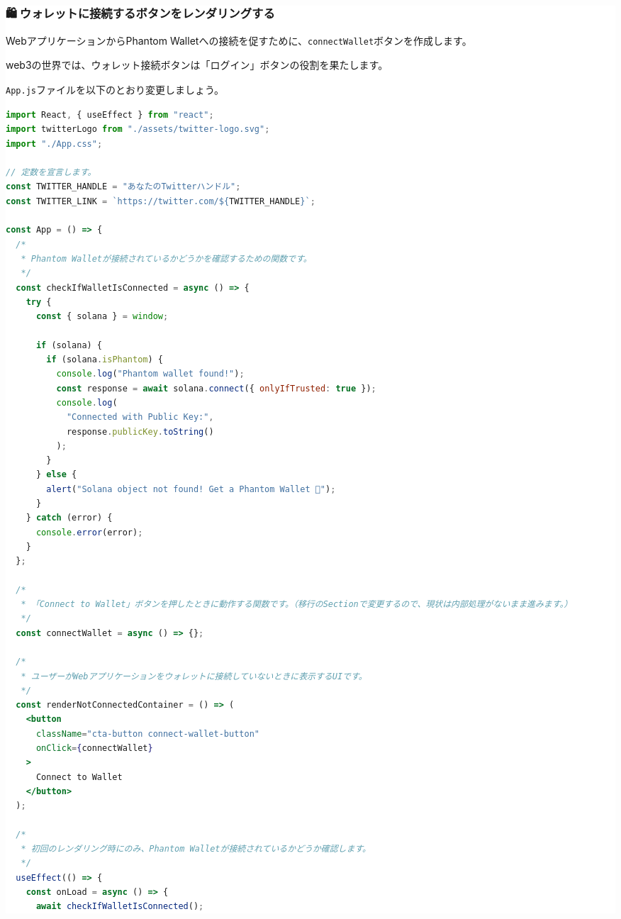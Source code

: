 ### 🛍 ウォレットに接続するボタンをレンダリングする

WebアプリケーションからPhantom Walletへの接続を促すために、`connectWallet`ボタンを作成します。

web3の世界では、ウォレット接続ボタンは「ログイン」ボタンの役割を果たします。

`App.js`ファイルを以下のとおり変更しましょう。

```jsx
import React, { useEffect } from "react";
import twitterLogo from "./assets/twitter-logo.svg";
import "./App.css";

// 定数を宣言します。
const TWITTER_HANDLE = "あなたのTwitterハンドル";
const TWITTER_LINK = `https://twitter.com/${TWITTER_HANDLE}`;

const App = () => {
  /*
   * Phantom Walletが接続されているかどうかを確認するための関数です。
   */
  const checkIfWalletIsConnected = async () => {
    try {
      const { solana } = window;

      if (solana) {
        if (solana.isPhantom) {
          console.log("Phantom wallet found!");
          const response = await solana.connect({ onlyIfTrusted: true });
          console.log(
            "Connected with Public Key:",
            response.publicKey.toString()
          );
        }
      } else {
        alert("Solana object not found! Get a Phantom Wallet 👻");
      }
    } catch (error) {
      console.error(error);
    }
  };

  /*
   * 「Connect to Wallet」ボタンを押したときに動作する関数です。（移行のSectionで変更するので、現状は内部処理がないまま進みます。）
   */
  const connectWallet = async () => {};

  /*
   * ユーザーがWebアプリケーションをウォレットに接続していないときに表示するUIです。
   */
  const renderNotConnectedContainer = () => (
    <button
      className="cta-button connect-wallet-button"
      onClick={connectWallet}
    >
      Connect to Wallet
    </button>
  );

  /*
   * 初回のレンダリング時にのみ、Phantom Walletが接続されているかどうか確認します。
   */
  useEffect(() => {
    const onLoad = async () => {
      await checkIfWalletIsConnected();
```